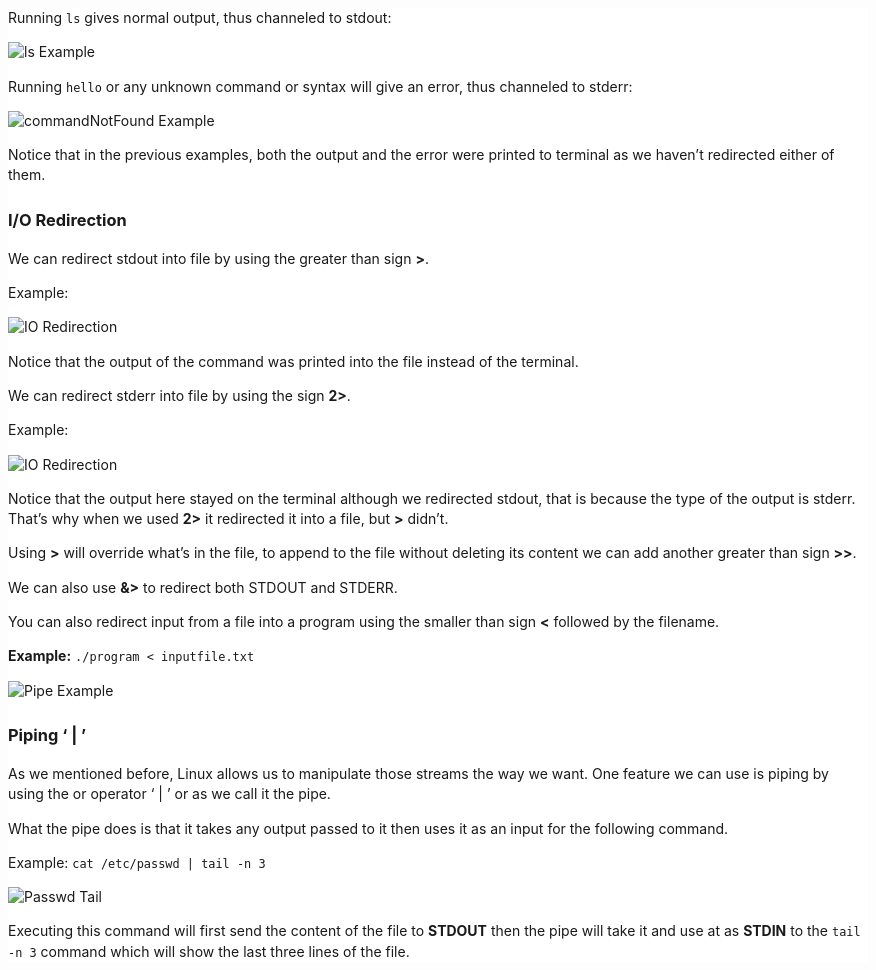 Running ``ls`` gives normal output, thus channeled to stdout:

![ls Example](../imgs/lsExample.png)

Running ``hello`` or any unknown command or syntax will give an error, thus channeled to stderr:    

![commandNotFound Example](../imgs/commandNotFoundExample.png)

Notice that in the previous examples, both the output and the error were printed
to terminal as we haven’t redirected either of them.

### I/O Redirection

We can redirect stdout into file by using the greater than sign **>**.

Example:

![IO Redirection](../imgs/IORedirectionExample.png)

Notice that the output of the command was printed into the file instead of the
terminal.

We can redirect stderr into file by using the sign **2>**.

Example:

![IO Redirection](../imgs/stdErrExample.png)

Notice that the output here stayed on the terminal although we redirected stdout, that is because the type of the output is stderr. That’s why when we used **2>** it redirected it into a file, but **>** didn’t.

Using **>** will override what’s in the file, to append to the file without deleting its content we can add another greater than sign **>>**.

We can also use **&>** to redirect both STDOUT and STDERR.

You can also redirect input from a file into a program using the smaller than sign **<** followed by the filename. 

**Example:** ``./program < inputfile.txt``

![Pipe Example](../imgs/redirectDiagram.png)

### Piping **‘ | ’**

As we mentioned before, Linux allows us to manipulate those streams the way we want. One feature we can use is piping by using the or operator ‘ | ’ or as we call it the pipe.

What the pipe does is that it takes any output passed to it then uses it as an input
for the following command.

Example: ```cat /etc/passwd | tail -n 3```

![Passwd Tail](../imgs/passwdTail.png)

Executing this command will first send the content of the file to **STDOUT** then the pipe will take it and use at as **STDIN** to the `tail -n 3` command which will show the last three lines of the file.
